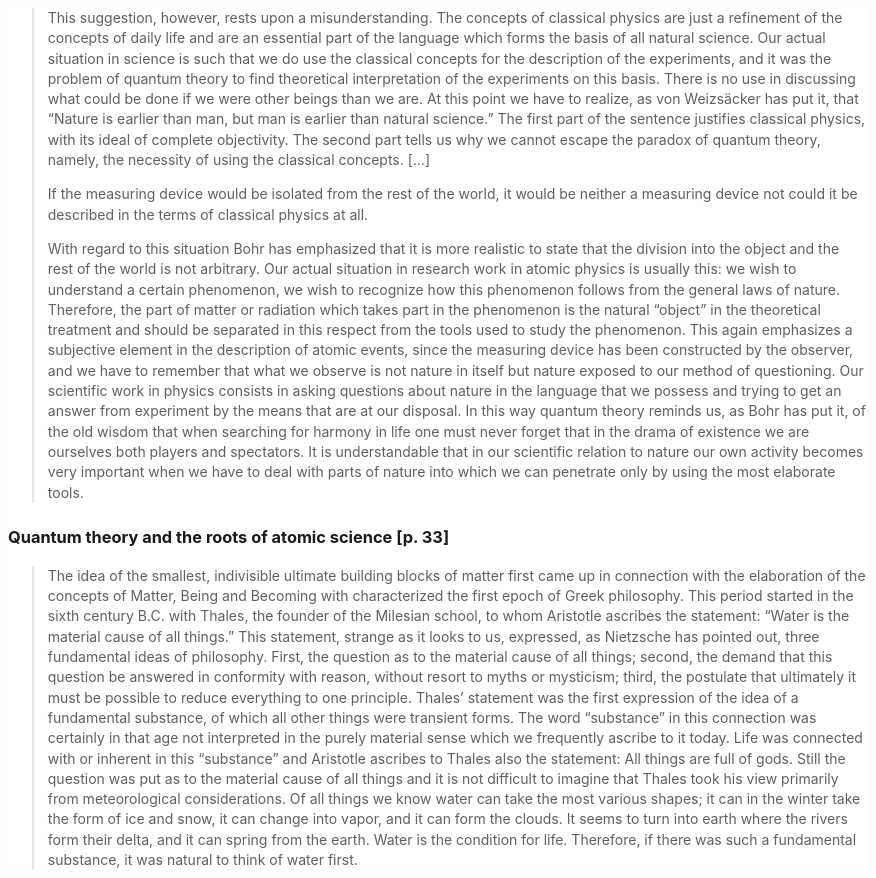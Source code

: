 >
>This suggestion, however, rests upon a misunderstanding. The concepts of classical physics are just a refinement of the concepts of daily life and are an essential part of the language which forms the basis of all natural science. Our actual situation in science is such that we do use the classical concepts for the description of the experiments, and it was the problem of quantum theory to find theoretical interpretation of the experiments on this basis. There is no use in discussing what could be done if we were other beings than we are. At this point we have to realize, as von Weizsäcker has put it, that “Nature is earlier than man, but man is earlier than natural science.” The first part of the sentence justifies classical physics, with its ideal of complete objectivity. The second part tells us why we cannot escape the paradox of quantum theory, namely, the necessity of using the classical concepts. […]
>
>If the measuring device would be isolated from the rest of the world, it would be neither a measuring device not could it be described in the terms of classical physics at all.
>
>With regard to this situation Bohr has emphasized that it is more realistic to state that the division into the object and the rest of the world is not arbitrary. Our actual situation in research work in atomic physics is usually this: we wish to understand a certain phenomenon, we wish to recognize how this phenomenon follows from the general laws of nature. Therefore, the part of matter or radiation which takes part in the phenomenon is the natural “object” in the theoretical treatment and should be separated in this respect from the tools used to study the phenomenon. This again emphasizes a subjective element in the description of atomic events, since the measuring device has been constructed by the observer, and we have to remember that what we observe is not nature in itself but nature exposed to our method of questioning. Our scientific work in physics consists in asking questions about nature in the language that we possess and trying to get an answer from experiment by the means that are at our disposal. In this way quantum theory reminds us, as Bohr has put it, of the old wisdom that when searching for harmony in life one must never forget that in the drama of existence we are ourselves both players and spectators. It is understandable that in our scientific relation to nature our own activity becomes very important when we have to deal with parts of nature into which we can penetrate only by using the most elaborate tools.

### Quantum theory and the roots of atomic science [p. 33]

>The idea of the smallest, indivisible ultimate building blocks of matter first came up in connection with the elaboration of the concepts of Matter, Being and Becoming with characterized the first epoch of Greek philosophy. This period started in the sixth century B.C. with Thales, the founder of the Milesian school, to whom Aristotle ascribes the statement: “Water is the material cause of all things.” This statement, strange as it looks to us, expressed, as Nietzsche has pointed out, three fundamental ideas of philosophy. First, the question as to the material cause of all things; second, the demand that this question be answered in conformity with reason, without resort to myths or mysticism; third, the postulate that ultimately it must be possible to reduce everything to one principle. Thales’ statement was the first expression of the idea of a fundamental substance, of which all other things were transient forms. The word “substance” in this connection was certainly in that age not interpreted in the purely material sense which we frequently ascribe to it today. Life was connected with or inherent in this “substance” and Aristotle ascribes to Thales also the statement: All things are full of gods. Still the question was put as to the material cause of all things and it is not difficult to imagine that Thales took his view primarily from meteorological considerations. Of all things we know water can take the most various shapes; it can in the winter take the form of ice and snow, it can change into vapor, and it can form the clouds. It seems to turn into earth where the rivers form their delta, and it can spring from the earth. Water is the condition for life. Therefore, if there was such a fundamental substance, it was natural to think of water first.
>
